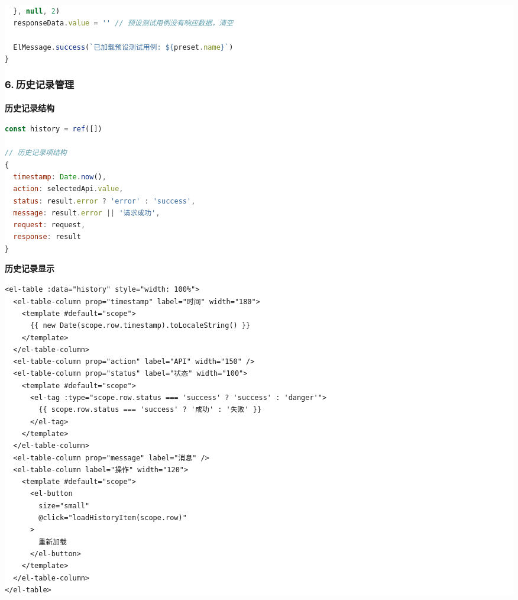 ```javascript
  }, null, 2)
  responseData.value = '' // 预设测试用例没有响应数据，清空
  
  ElMessage.success(`已加载预设测试用例: ${preset.name}`)
}
```

### 6. 历史记录管理

**历史记录结构**
```javascript
const history = ref([])

// 历史记录项结构
{
  timestamp: Date.now(),
  action: selectedApi.value,
  status: result.error ? 'error' : 'success',
  message: result.error || '请求成功',
  request: request,
  response: result
}
```

**历史记录显示**
```vue
<el-table :data="history" style="width: 100%">
  <el-table-column prop="timestamp" label="时间" width="180">
    <template #default="scope">
      {{ new Date(scope.row.timestamp).toLocaleString() }}
    </template>
  </el-table-column>
  <el-table-column prop="action" label="API" width="150" />
  <el-table-column prop="status" label="状态" width="100">
    <template #default="scope">
      <el-tag :type="scope.row.status === 'success' ? 'success' : 'danger'">
        {{ scope.row.status === 'success' ? '成功' : '失败' }}
      </el-tag>
    </template>
  </el-table-column>
  <el-table-column prop="message" label="消息" />
  <el-table-column label="操作" width="120">
    <template #default="scope">
      <el-button 
        size="small" 
        @click="loadHistoryItem(scope.row)"
      >
        重新加载
      </el-button>
    </template>
  </el-table-column>
</el-table>
```
